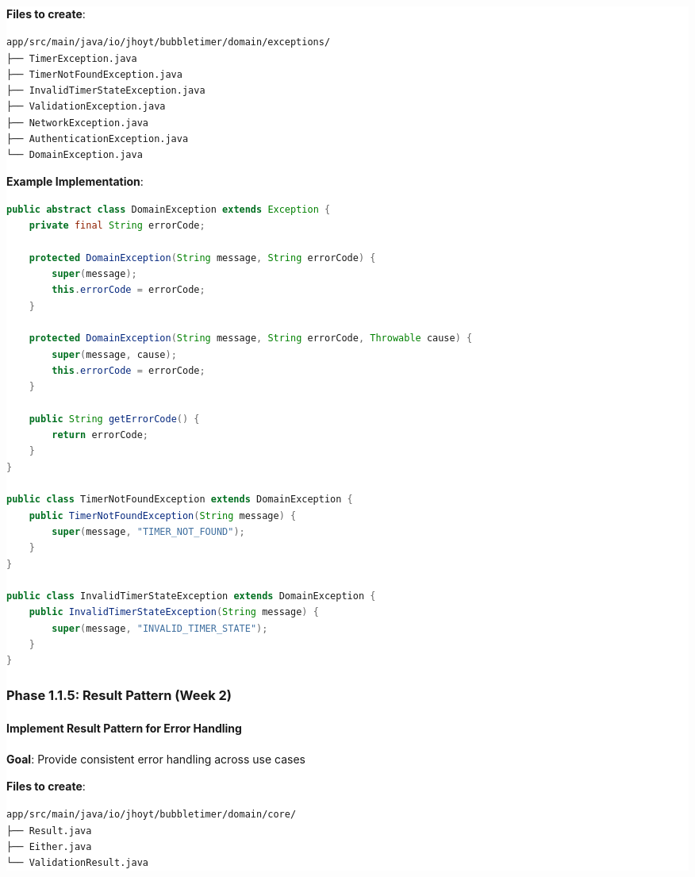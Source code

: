 **Files to create**:
```
app/src/main/java/io/jhoyt/bubbletimer/domain/exceptions/
├── TimerException.java
├── TimerNotFoundException.java
├── InvalidTimerStateException.java
├── ValidationException.java
├── NetworkException.java
├── AuthenticationException.java
└── DomainException.java
```

**Example Implementation**:
```java
public abstract class DomainException extends Exception {
    private final String errorCode;
    
    protected DomainException(String message, String errorCode) {
        super(message);
        this.errorCode = errorCode;
    }
    
    protected DomainException(String message, String errorCode, Throwable cause) {
        super(message, cause);
        this.errorCode = errorCode;
    }
    
    public String getErrorCode() {
        return errorCode;
    }
}

public class TimerNotFoundException extends DomainException {
    public TimerNotFoundException(String message) {
        super(message, "TIMER_NOT_FOUND");
    }
}

public class InvalidTimerStateException extends DomainException {
    public InvalidTimerStateException(String message) {
        super(message, "INVALID_TIMER_STATE");
    }
}
```

### Phase 1.1.5: Result Pattern (Week 2)

#### **Implement Result Pattern for Error Handling**
**Goal**: Provide consistent error handling across use cases

**Files to create**:
```
app/src/main/java/io/jhoyt/bubbletimer/domain/core/
├── Result.java
├── Either.java
└── ValidationResult.java
```
